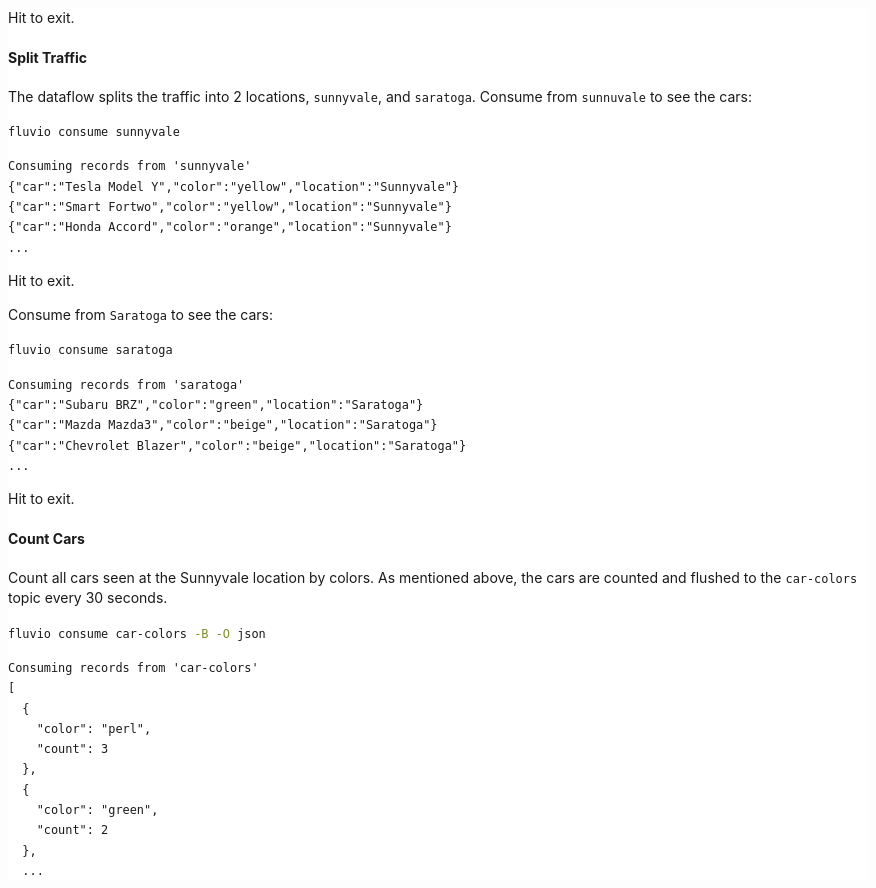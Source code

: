 Hit <Ctrl-C> to exit.


#### Split Traffic

The dataflow splits the traffic into 2 locations, `sunnyvale`, and `saratoga`. Consume from `sunnuvale` to see the cars:

```bash
fluvio consume sunnyvale
```

```
Consuming records from 'sunnyvale'
{"car":"Tesla Model Y","color":"yellow","location":"Sunnyvale"}
{"car":"Smart Fortwo","color":"yellow","location":"Sunnyvale"}
{"car":"Honda Accord","color":"orange","location":"Sunnyvale"}
...
```

Hit <Ctrl-C> to exit.


Consume from `Saratoga` to see the cars:

```bash
fluvio consume saratoga
```

```
Consuming records from 'saratoga'
{"car":"Subaru BRZ","color":"green","location":"Saratoga"}
{"car":"Mazda Mazda3","color":"beige","location":"Saratoga"}
{"car":"Chevrolet Blazer","color":"beige","location":"Saratoga"}
...
```

Hit <Ctrl-C> to exit.


#### Count Cars

Count all cars seen at the Sunnyvale location by colors. As mentioned above, the cars are counted and flushed to the `car-colors` topic every 30 seconds.

```bash
fluvio consume car-colors -B -O json
```

```
Consuming records from 'car-colors'
[
  {
    "color": "perl",
    "count": 3
  },
  {
    "color": "green",
    "count": 2
  },
  ...
```
